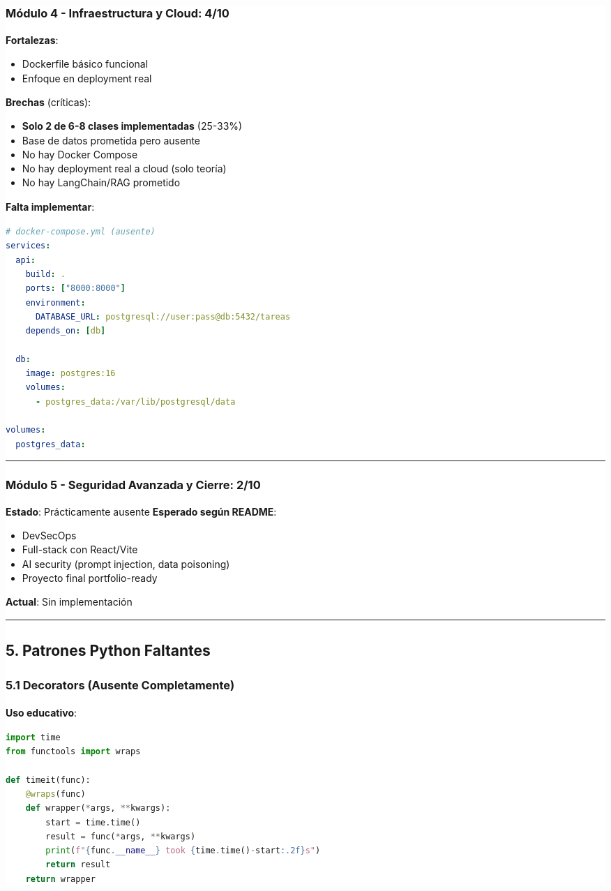 ### Módulo 4 - Infraestructura y Cloud: 4/10

**Fortalezas**:
- Dockerfile básico funcional
- Enfoque en deployment real

**Brechas** (críticas):
- **Solo 2 de 6-8 clases implementadas** (25-33%)
- Base de datos prometida pero ausente
- No hay Docker Compose
- No hay deployment real a cloud (solo teoría)
- No hay LangChain/RAG prometido

**Falta implementar**:
```yaml
# docker-compose.yml (ausente)
services:
  api:
    build: .
    ports: ["8000:8000"]
    environment:
      DATABASE_URL: postgresql://user:pass@db:5432/tareas
    depends_on: [db]

  db:
    image: postgres:16
    volumes:
      - postgres_data:/var/lib/postgresql/data

volumes:
  postgres_data:
```

---

### Módulo 5 - Seguridad Avanzada y Cierre: 2/10

**Estado**: Prácticamente ausente
**Esperado según README**:
- DevSecOps
- Full-stack con React/Vite
- AI security (prompt injection, data poisoning)
- Proyecto final portfolio-ready

**Actual**: Sin implementación

---

## 5. Patrones Python Faltantes

### 5.1 Decorators (Ausente Completamente)

**Uso educativo**:
```python
import time
from functools import wraps

def timeit(func):
    @wraps(func)
    def wrapper(*args, **kwargs):
        start = time.time()
        result = func(*args, **kwargs)
        print(f"{func.__name__} took {time.time()-start:.2f}s")
        return result
    return wrapper
```